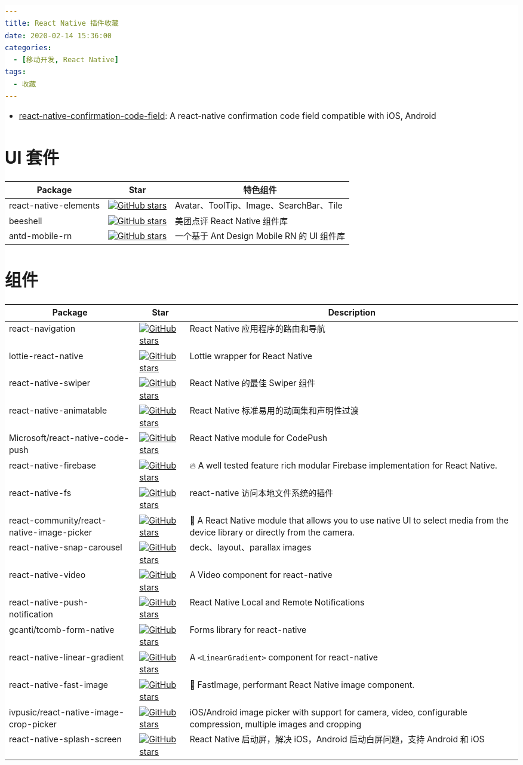 ```yaml
---
title: React Native 插件收藏
date: 2020-02-14 15:36:00
categories:
  - [移动开发, React Native]
tags:
  - 收藏
---
```


- [react-native-confirmation-code-field](https://www.npmjs.com/package/react-native-confirmation-code-field): A react-native confirmation code field compatible with iOS, Android

# UI 套件

| Package               | Star                                                                                                                                                 | 特色组件                                   |
| --------------------- | ---------------------------------------------------------------------------------------------------------------------------------------------------- | ------------------------------------------ |
| react-native-elements | [![GitHub stars](https://img.shields.io/github/stars/react-native-training/react-native-elements.svg?style=social&label=Stars)](http://t.cn/R6EV6iY) | Avatar、ToolTip、Image、SearchBar、Tile    |
| beeshell              | [![GitHub stars](https://img.shields.io/github/stars/Meituan-Dianping/beeshell.svg?style=social&label=Stars)](http://t.cn/Ai9nrwri)                  | 美团点评 React Native 组件库               |
| antd-mobile-rn        | [![GitHub stars](https://img.shields.io/github/stars/sishuguojixuefu/antd-mobile-rn.svg?style=social&label=Stars)](http://t.cn/AiKJmVe2)             | 一个基于 Ant Design Mobile RN 的 UI 组件库 |



# 组件

| Package                                       | Star                                                         | Description                                                  |
| --------------------------------------------- | ------------------------------------------------------------ | ------------------------------------------------------------ |
| react-navigation                              | [![GitHub stars](https://img.shields.io/github/stars/react-navigation/react-navigation.svg?style=social&label=Stars)](http://t.cn/RsjPQAu) | React Native 应用程序的路由和导航                            |
| lottie-react-native                           | [![GitHub stars](https://img.shields.io/github/stars/react-native-community/lottie-react-native.svg?style=social&label=Stars)](http://t.cn/AiC4RI61) | Lottie wrapper for React Native                              |
| react-native-swiper                           | [![GitHub stars](https://img.shields.io/github/stars/leecade/react-native-swiper.svg?style=social&label=Stars)](http://t.cn/RAjlrYY) | React Native 的最佳 Swiper 组件                              |
| react-native-animatable                       | [![GitHub stars](https://img.shields.io/github/stars/oblador/react-native-animatable.svg?style=social&label=Stars)](http://t.cn/RSSQH75) | React Native 标准易用的动画集和声明性过渡                    |
| Microsoft/react-native-code-push              | [![GitHub stars](https://img.shields.io/github/stars/Microsoft/react-native-code-push.svg?style=social&label=Stars)](https://github.com/Microsoft/react-native-code-push) | React Native module for CodePush                             |
| react-native-firebase                         | [![GitHub stars](https://img.shields.io/github/stars/invertase/react-native-firebase.svg?style=social&label=Stars)](http://t.cn/AiCnayN9) | 🔥 A well tested feature rich modular Firebase implementation for React Native. |
| react-native-fs                               | [![GitHub stars](https://img.shields.io/github/stars/invertase/react-native-firebase.svg?style=social&label=Stars)](http://t.cn/AiCnayN9) | react-native 访问本地文件系统的插件                          |
| react-community/react-native-image-picker     | [![GitHub stars](https://img.shields.io/github/stars/react-community/react-native-image-picker.svg?style=social&label=Stars)](http://t.cn/Ai9TPGeT) | 🌄 A React Native module that allows you to use native UI to select media from the device library or directly from the camera. |
| react-native-snap-carousel                    | [![GitHub stars](https://img.shields.io/github/stars/archriss/react-native-snap-carousel.svg?style=social&label=Stars)](http://t.cn/Ai9YybZ6) | deck、layout、parallax images                                |
| react-native-video                            | [![GitHub stars](https://img.shields.io/github/stars/react-native-community/react-native-video.svg?style=social&label=Stars)](http://t.cn/RVCLrdH) | A Video component for react-native                           |
| react-native-push-notification                | [![GitHub stars](https://img.shields.io/github/stars/zo0r/react-native-push-notification.svg?style=social&label=Stars)](http://t.cn/AiC5uTiP) | React Native Local and Remote Notifications                  |
| gcanti/tcomb-form-native                      | [![GitHub stars](https://img.shields.io/github/stars/gcanti/tcomb-form-native.svg?style=social&label=Stars)](http://t.cn/RAbspYl) | Forms library for react-native                               |
| react-native-linear-gradient                  | [![GitHub stars](https://img.shields.io/github/stars/react-native-community/react-native-linear-gradient.svg?style=social&label=Stars)](http://t.cn/RsYAM96) | A `<LinearGradient>` component for react-native              |
| react-native-fast-image                       | [![GitHub stars](https://img.shields.io/github/stars/DylanVann/react-native-fast-image.svg?style=social&label=Stars)](http://t.cn/RsjRZzg) | 🚩 FastImage, performant React Native image component.        |
| ivpusic/react-native-image-crop-picker        | [![GitHub stars](https://img.shields.io/github/stars/ivpusic/react-native-image-crop-picker.svg?style=social&label=Stars)](http://t.cn/RcqvN9z) | iOS/Android image picker with support for camera, video, configurable compression, multiple images and cropping |
| react-native-splash-screen                    | [![GitHub stars](https://img.shields.io/github/stars/crazycodeboy/react-native-splash-screen.svg?style=social&label=Stars)](http://t.cn/RM8Gg7q) | React Native 启动屏，解决 iOS，Android 启动白屏问题，支持 Android 和 iOS |